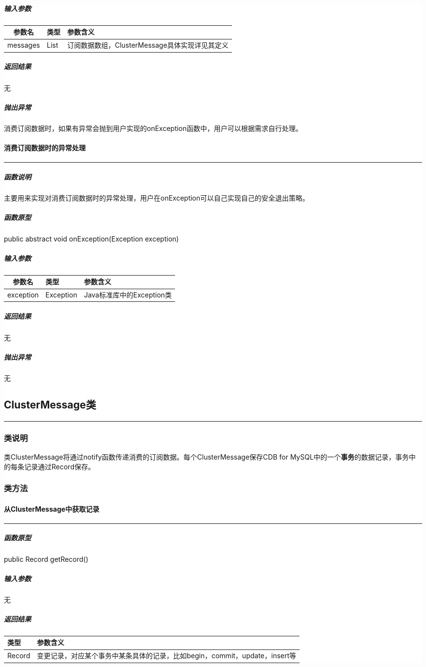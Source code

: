 ##### 输入参数
| 参数名 | 类型 | 参数含义 |
|:-------------:|:-------------|:-------------|
| messages| List<ClusterMessage>| 订阅数据数组，ClusterMessage具体实现详见其定义 |

##### 返回结果
无

##### 抛出异常

消费订阅数据时，如果有异常会抛到用户实现的onException函数中，用户可以根据需求自行处理。

#### **消费订阅数据时的异常处理**
---
##### 函数说明
主要用来实现对消费订阅数据时的异常处理，用户在onException可以自己实现自己的安全退出策略。

##### 函数原型
public abstract void onException(Exception exception)

##### 输入参数
| 参数名 | 类型 | 参数含义 |
|:-------------:|:-------------|:-------------|
| exception| Exception| Java标准库中的Exception类 |

##### 返回结果
无

##### 抛出异常
无

## ClusterMessage类
---
### 类说明
类ClusterMessage将通过notify函数传递消费的订阅数据。每个ClusterMessage保存CDB for MySQL中的一个**事务**的数据记录，事务中的每条记录通过Record保存。

### 类方法
#### **从ClusterMessage中获取记录**
---
##### 函数原型
public Record getRecord()

##### 输入参数
无

##### 返回结果
| 类型 | 参数含义 |
|:-------------|:-------------|
| Record | 变更记录，对应某个事务中某条具体的记录，比如begin，commit，update，insert等|
